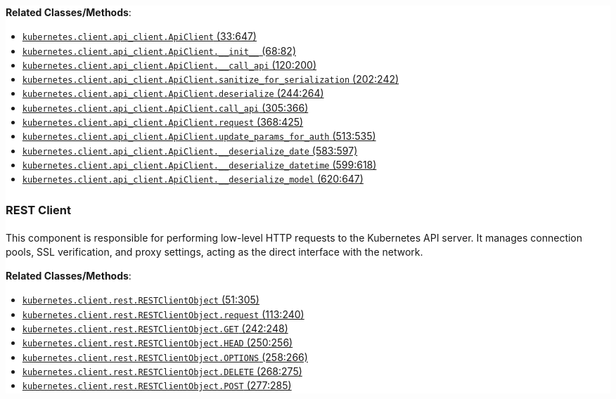 
**Related Classes/Methods**:

- <a href="https://github.com/kubernetes-client/python/blob/master/kubernetes/client/api_client.py#L33-L647" target="_blank" rel="noopener noreferrer">`kubernetes.client.api_client.ApiClient` (33:647)</a>
- <a href="https://github.com/kubernetes-client/python/blob/master/kubernetes/client/api_client.py#L68-L82" target="_blank" rel="noopener noreferrer">`kubernetes.client.api_client.ApiClient.__init__` (68:82)</a>
- <a href="https://github.com/kubernetes-client/python/blob/master/kubernetes/client/api_client.py#L120-L200" target="_blank" rel="noopener noreferrer">`kubernetes.client.api_client.ApiClient.__call_api` (120:200)</a>
- <a href="https://github.com/kubernetes-client/python/blob/master/kubernetes/client/api_client.py#L202-L242" target="_blank" rel="noopener noreferrer">`kubernetes.client.api_client.ApiClient.sanitize_for_serialization` (202:242)</a>
- <a href="https://github.com/kubernetes-client/python/blob/master/kubernetes/client/api_client.py#L244-L264" target="_blank" rel="noopener noreferrer">`kubernetes.client.api_client.ApiClient.deserialize` (244:264)</a>
- <a href="https://github.com/kubernetes-client/python/blob/master/kubernetes/client/api_client.py#L305-L366" target="_blank" rel="noopener noreferrer">`kubernetes.client.api_client.ApiClient.call_api` (305:366)</a>
- <a href="https://github.com/kubernetes-client/python/blob/master/kubernetes/client/api_client.py#L368-L425" target="_blank" rel="noopener noreferrer">`kubernetes.client.api_client.ApiClient.request` (368:425)</a>
- <a href="https://github.com/kubernetes-client/python/blob/master/kubernetes/client/api_client.py#L513-L535" target="_blank" rel="noopener noreferrer">`kubernetes.client.api_client.ApiClient.update_params_for_auth` (513:535)</a>
- <a href="https://github.com/kubernetes-client/python/blob/master/kubernetes/client/api_client.py#L583-L597" target="_blank" rel="noopener noreferrer">`kubernetes.client.api_client.ApiClient.__deserialize_date` (583:597)</a>
- <a href="https://github.com/kubernetes-client/python/blob/master/kubernetes/client/api_client.py#L599-L618" target="_blank" rel="noopener noreferrer">`kubernetes.client.api_client.ApiClient.__deserialize_datetime` (599:618)</a>
- <a href="https://github.com/kubernetes-client/python/blob/master/kubernetes/client/api_client.py#L620-L647" target="_blank" rel="noopener noreferrer">`kubernetes.client.api_client.ApiClient.__deserialize_model` (620:647)</a>


### REST Client
This component is responsible for performing low-level HTTP requests to the Kubernetes API server. It manages connection pools, SSL verification, and proxy settings, acting as the direct interface with the network.


**Related Classes/Methods**:

- <a href="https://github.com/kubernetes-client/python/blob/master/kubernetes/client/rest.py#L51-L305" target="_blank" rel="noopener noreferrer">`kubernetes.client.rest.RESTClientObject` (51:305)</a>
- <a href="https://github.com/kubernetes-client/python/blob/master/kubernetes/client/rest.py#L113-L240" target="_blank" rel="noopener noreferrer">`kubernetes.client.rest.RESTClientObject.request` (113:240)</a>
- <a href="https://github.com/kubernetes-client/python/blob/master/kubernetes/client/rest.py#L242-L248" target="_blank" rel="noopener noreferrer">`kubernetes.client.rest.RESTClientObject.GET` (242:248)</a>
- <a href="https://github.com/kubernetes-client/python/blob/master/kubernetes/client/rest.py#L250-L256" target="_blank" rel="noopener noreferrer">`kubernetes.client.rest.RESTClientObject.HEAD` (250:256)</a>
- <a href="https://github.com/kubernetes-client/python/blob/master/kubernetes/client/rest.py#L258-L266" target="_blank" rel="noopener noreferrer">`kubernetes.client.rest.RESTClientObject.OPTIONS` (258:266)</a>
- <a href="https://github.com/kubernetes-client/python/blob/master/kubernetes/client/rest.py#L268-L275" target="_blank" rel="noopener noreferrer">`kubernetes.client.rest.RESTClientObject.DELETE` (268:275)</a>
- <a href="https://github.com/kubernetes-client/python/blob/master/kubernetes/client/rest.py#L277-L285" target="_blank" rel="noopener noreferrer">`kubernetes.client.rest.RESTClientObject.POST` (277:285)</a>